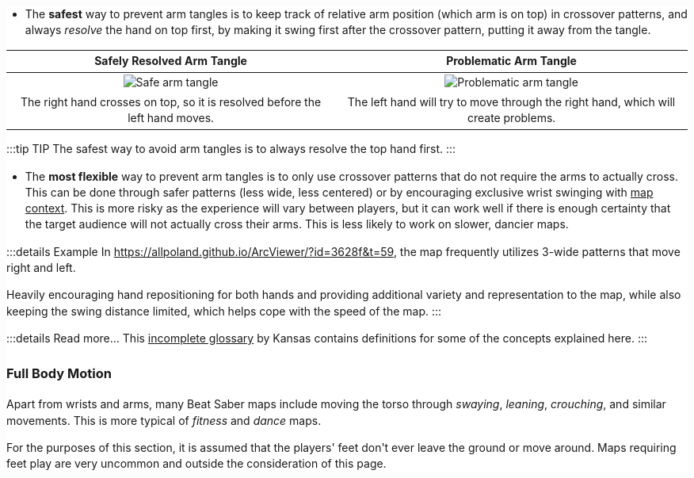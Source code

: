 - The **safest** way to prevent arm tangles is to keep track of relative arm position (which arm is on top)
  in crossover patterns, and always _resolve_ the hand on top first, by making it swing first after the crossover pattern,
  putting it away from the tangle.




| Safely Resolved Arm Tangle | Problematic Arm Tangle |
| :-: | :-: |
| ![Safe arm tangle](/.assets/images/mapping/tangle_resolve.png) | ![Problematic arm tangle](/.assets/images/mapping/tangle_problem.png) |
| The right hand crosses on top, so it is resolved before the left hand moves. | The left hand will try to move through the right hand, which will create problems. |



:::tip TIP
The safest way to avoid arm tangles is to always resolve the top hand first.
:::

- The **most flexible** way to prevent arm tangles is to only use crossover patterns that do not require the arms
  to actually cross. This can be done through safer patterns (less wide, less centered) or by encouraging
  exclusive wrist swinging with [map context](#map-context). This is more risky as the experience
  will vary between players, but it can work well if there is enough certainty that
  the target audience will not actually cross their arms. This is less likely to work on slower, dancier maps.

:::details Example
In <https://allpoland.github.io/ArcViewer/?id=3628f&t=59>, the map frequently utilizes 3-wide patterns that
move right and left.

Heavily encouraging hand repositioning for both hands and providing additional variety
and representation to the map, while also keeping the swing distance limited, which helps cope with the speed of the map.
:::

:::details Read more...
This [incomplete glossary](https://docs.google.com/document/d/16hydw1Vob9uDK3VTpwXn9ov0o-kp_xgm9jpPduOwOJ4/edit?usp=sharing)
by Kansas contains definitions for some of the concepts explained here.
:::

### Full Body Motion

Apart from wrists and arms, many Beat Saber maps include moving the torso through _swaying_, _leaning_, _crouching_,
and similar movements. This is more typical of _fitness_ and _dance_ maps.

For the purposes of this section, it is assumed that the players' feet don't ever leave the ground or move around.
Maps requiring feet play are very uncommon and outside the consideration of this page.
